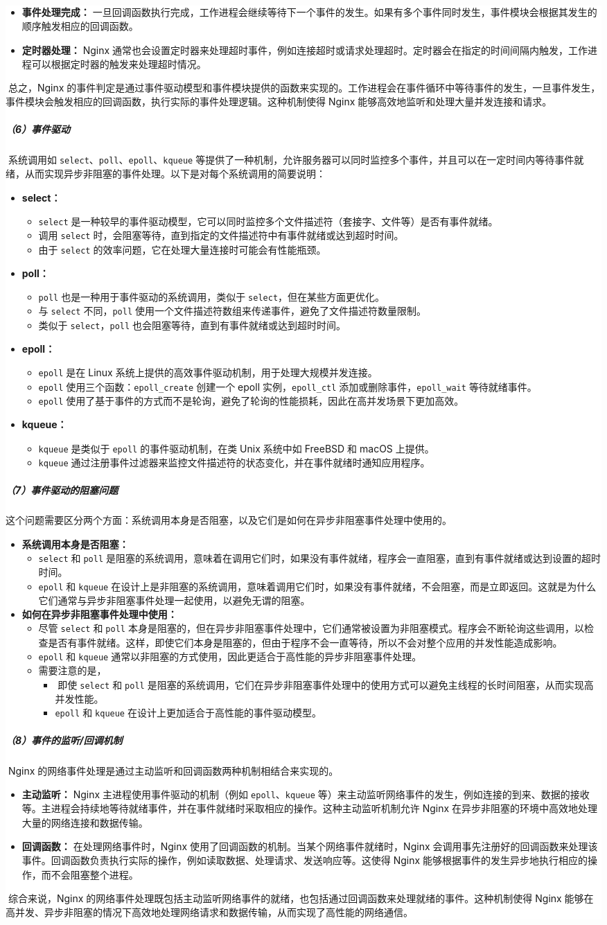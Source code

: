 - **事件处理完成：** 一旦回调函数执行完成，工作进程会继续等待下一个事件的发生。如果有多个事件同时发生，事件模块会根据其发生的顺序触发相应的回调函数。

- **定时器处理：** Nginx 通常也会设置定时器来处理超时事件，例如连接超时或请求处理超时。定时器会在指定的时间间隔内触发，工作进程可以根据定时器的触发来处理超时情况。

​		总之，Nginx 的事件判定是通过事件驱动模型和事件模块提供的函数来实现的。工作进程会在事件循环中等待事件的发生，一旦事件发生，事件模块会触发相应的回调函数，执行实际的事件处理逻辑。这种机制使得 Nginx 能够高效地监听和处理大量并发连接和请求。

##### （6）事件驱动

​		系统调用如 `select`、`poll`、`epoll`、`kqueue` 等提供了一种机制，允许服务器可以同时监控多个事件，并且可以在一定时间内等待事件就绪，从而实现异步非阻塞的事件处理。以下是对每个系统调用的简要说明：

- **select：**
   - `select` 是一种较早的事件驱动模型，它可以同时监控多个文件描述符（套接字、文件等）是否有事件就绪。
   - 调用 `select` 时，会阻塞等待，直到指定的文件描述符中有事件就绪或达到超时时间。
   - 由于 `select` 的效率问题，它在处理大量连接时可能会有性能瓶颈。

- **poll：**
   - `poll` 也是一种用于事件驱动的系统调用，类似于 `select`，但在某些方面更优化。
   - 与 `select` 不同，`poll` 使用一个文件描述符数组来传递事件，避免了文件描述符数量限制。
   - 类似于 `select`，`poll` 也会阻塞等待，直到有事件就绪或达到超时时间。

- **epoll：**
   - `epoll` 是在 Linux 系统上提供的高效事件驱动机制，用于处理大规模并发连接。
   - `epoll` 使用三个函数：`epoll_create` 创建一个 epoll 实例，`epoll_ctl` 添加或删除事件，`epoll_wait` 等待就绪事件。
   - `epoll` 使用了基于事件的方式而不是轮询，避免了轮询的性能损耗，因此在高并发场景下更加高效。

- **kqueue：**
   - `kqueue` 是类似于 `epoll` 的事件驱动机制，在类 Unix 系统中如 FreeBSD 和 macOS 上提供。
   - `kqueue` 通过注册事件过滤器来监控文件描述符的状态变化，并在事件就绪时通知应用程序。

##### （7）事件驱动的阻塞问题

​		这个问题需要区分两个方面：系统调用本身是否阻塞，以及它们是如何在异步非阻塞事件处理中使用的。

- **系统调用本身是否阻塞：**
   - `select` 和 `poll` 是阻塞的系统调用，意味着在调用它们时，如果没有事件就绪，程序会一直阻塞，直到有事件就绪或达到设置的超时时间。
   - `epoll` 和 `kqueue` 在设计上是非阻塞的系统调用，意味着调用它们时，如果没有事件就绪，不会阻塞，而是立即返回。这就是为什么它们通常与异步非阻塞事件处理一起使用，以避免无谓的阻塞。
- **如何在异步非阻塞事件处理中使用：**
   - 尽管 `select` 和 `poll` 本身是阻塞的，但在异步非阻塞事件处理中，它们通常被设置为非阻塞模式。程序会不断轮询这些调用，以检查是否有事件就绪。这样，即使它们本身是阻塞的，但由于程序不会一直等待，所以不会对整个应用的并发性能造成影响。
   - `epoll` 和 `kqueue` 通常以非阻塞的方式使用，因此更适合于高性能的异步非阻塞事件处理。
   - 需要注意的是，
     - ​        即使 `select` 和 `poll` 是阻塞的系统调用，它们在异步非阻塞事件处理中的使用方式可以避免主线程的长时间阻塞，从而实现高并发性能。
     - `epoll` 和 `kqueue` 在设计上更加适合于高性能的事件驱动模型。

##### （8）事件的监听/回调机制

​		Nginx 的网络事件处理是通过主动监听和回调函数两种机制相结合来实现的。

- **主动监听：** Nginx 主进程使用事件驱动的机制（例如 `epoll`、`kqueue` 等）来主动监听网络事件的发生，例如连接的到来、数据的接收等。主进程会持续地等待就绪事件，并在事件就绪时采取相应的操作。这种主动监听机制允许 Nginx 在异步非阻塞的环境中高效地处理大量的网络连接和数据传输。

- **回调函数：** 在处理网络事件时，Nginx 使用了回调函数的机制。当某个网络事件就绪时，Nginx 会调用事先注册好的回调函数来处理该事件。回调函数负责执行实际的操作，例如读取数据、处理请求、发送响应等。这使得 Nginx 能够根据事件的发生异步地执行相应的操作，而不会阻塞整个进程。

​		综合来说，Nginx 的网络事件处理既包括主动监听网络事件的就绪，也包括通过回调函数来处理就绪的事件。这种机制使得 Nginx 能够在高并发、异步非阻塞的情况下高效地处理网络请求和数据传输，从而实现了高性能的网络通信。

